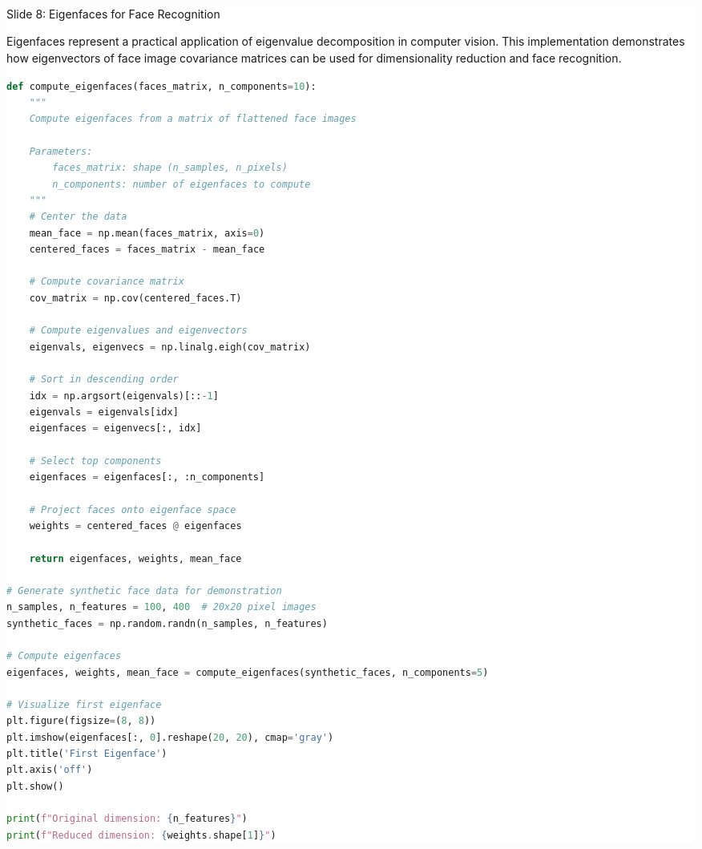 Slide 8: Eigenfaces for Face Recognition

Eigenfaces represent a practical application of eigenvalue decomposition in computer vision. This implementation demonstrates how eigenvectors of face image covariance matrices can be used for dimensionality reduction and face recognition.

```python
def compute_eigenfaces(faces_matrix, n_components=10):
    """
    Compute eigenfaces from a matrix of flattened face images
    
    Parameters:
        faces_matrix: shape (n_samples, n_pixels)
        n_components: number of eigenfaces to compute
    """
    # Center the data
    mean_face = np.mean(faces_matrix, axis=0)
    centered_faces = faces_matrix - mean_face
    
    # Compute covariance matrix
    cov_matrix = np.cov(centered_faces.T)
    
    # Compute eigenvalues and eigenvectors
    eigenvals, eigenvecs = np.linalg.eigh(cov_matrix)
    
    # Sort in descending order
    idx = np.argsort(eigenvals)[::-1]
    eigenvals = eigenvals[idx]
    eigenfaces = eigenvecs[:, idx]
    
    # Select top components
    eigenfaces = eigenfaces[:, :n_components]
    
    # Project faces onto eigenface space
    weights = centered_faces @ eigenfaces
    
    return eigenfaces, weights, mean_face

# Generate synthetic face data for demonstration
n_samples, n_features = 100, 400  # 20x20 pixel images
synthetic_faces = np.random.randn(n_samples, n_features)

# Compute eigenfaces
eigenfaces, weights, mean_face = compute_eigenfaces(synthetic_faces, n_components=5)

# Visualize first eigenface
plt.figure(figsize=(8, 8))
plt.imshow(eigenfaces[:, 0].reshape(20, 20), cmap='gray')
plt.title('First Eigenface')
plt.axis('off')
plt.show()

print(f"Original dimension: {n_features}")
print(f"Reduced dimension: {weights.shape[1]}")
```
